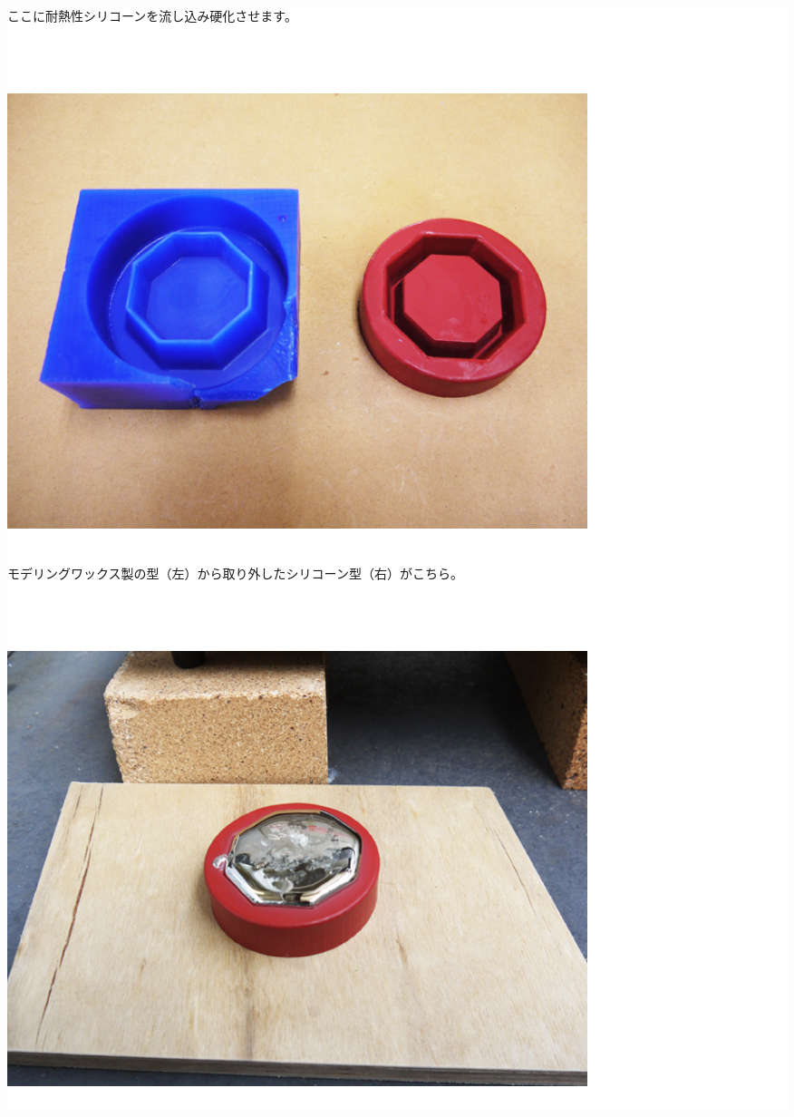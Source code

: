 ここに耐熱性シリコーンを流し込み硬化させます。<br>
<br>
<br>
<br>

<img src="assets/06-7.jpg" width="640" alt="hi" class="inline"/><br>
<br>

モデリングワックス製の型（左）から取り外したシリコーン型（右）がこちら。<br>
<br>
<br>
<br>

<img src="assets/06-8.jpg" width="640" alt="hi" class="inline"/><br>
<br>
